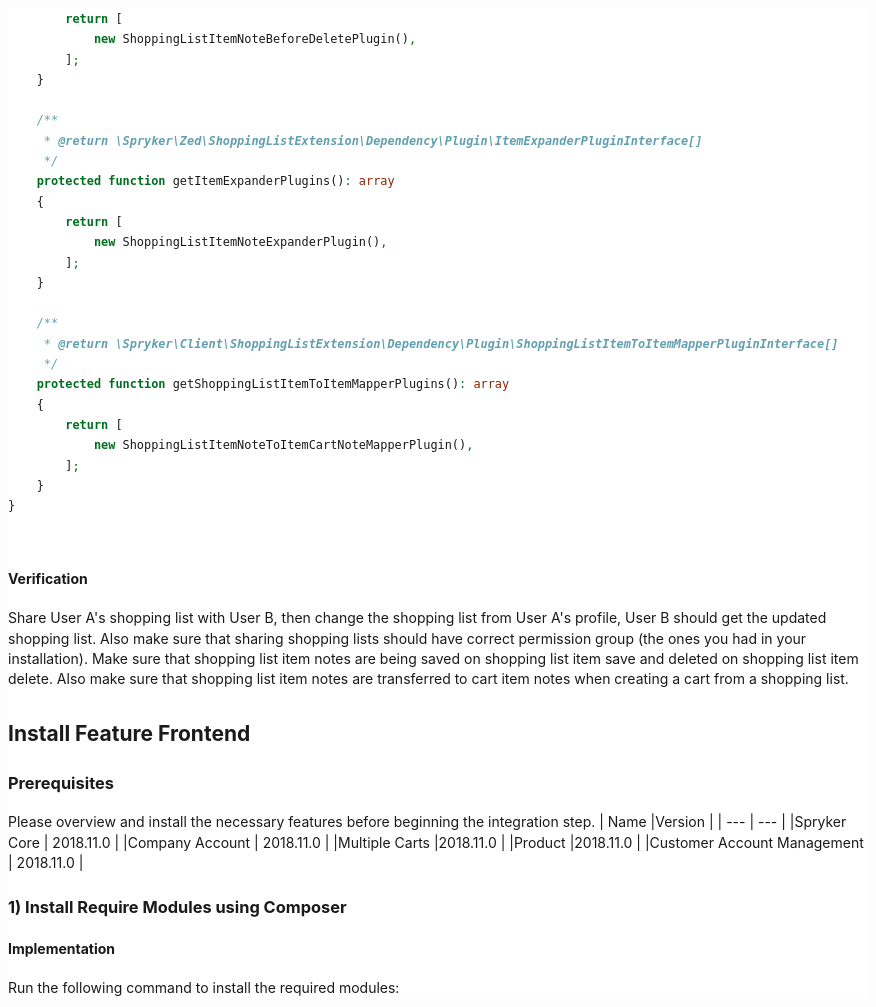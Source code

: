 ```php
		return [
			new ShoppingListItemNoteBeforeDeletePlugin(),
		];
	}
 
	/**
	 * @return \Spryker\Zed\ShoppingListExtension\Dependency\Plugin\ItemExpanderPluginInterface[]
	 */
	protected function getItemExpanderPlugins(): array
	{
		return [
			new ShoppingListItemNoteExpanderPlugin(),
		];
	}
 
	/**
	 * @return \Spryker\Client\ShoppingListExtension\Dependency\Plugin\ShoppingListItemToItemMapperPluginInterface[]
	 */
	protected function getShoppingListItemToItemMapperPlugins(): array
	{
		return [
			new ShoppingListItemNoteToItemCartNoteMapperPlugin(),
		];
	}
}
```
</br>
</details>

#### Verification

Share User A's shopping list with User B, then change the shopping list from User A's profile, User B should get the updated shopping list. Also make sure that sharing shopping lists should have correct permission group (the ones you had in your installation).
Make sure that shopping list item notes are being saved on shopping list item save and deleted on shopping list item delete. Also make sure that shopping list item notes are transferred to cart item notes when creating a cart from a shopping list.




## Install Feature Frontend
### Prerequisites
Please overview and install the necessary features before beginning the integration step.
| Name |Version  |
| --- | --- |
|Spryker Core  | 2018.11.0 |
|Company Account  | 2018.11.0 |
|Multiple Carts |2018.11.0  |
|Product  |2018.11.0  |
|Customer Account Management  | 2018.11.0 |
### 1) Install Require Modules using Composer
#### Implementation
Run the following command to install the required modules:
